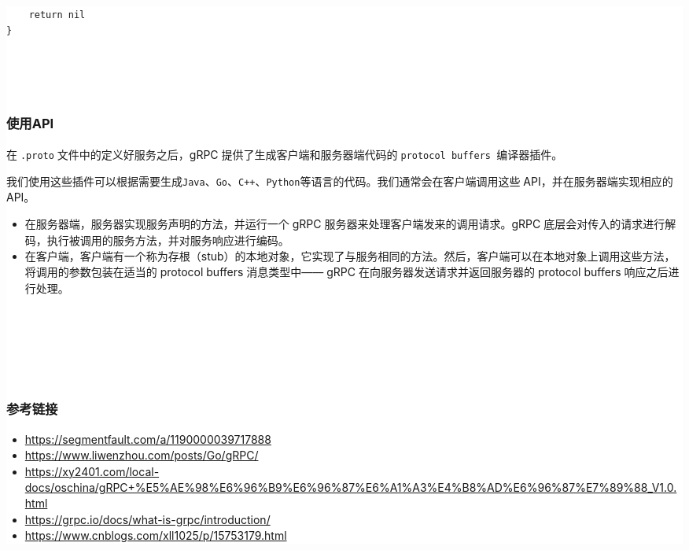 ```
    return nil
}


```

</br></br>

### 使用API

在 `.proto` 文件中的定义好服务之后，gRPC 提供了生成客户端和服务器端代码的 `protocol buffers `编译器插件。

我们使用这些插件可以根据需要生成`Java`、`Go`、`C++`、`Python`等语言的代码。我们通常会在客户端调用这些 API，并在服务器端实现相应的 API。

- 在服务器端，服务器实现服务声明的方法，并运行一个 gRPC 服务器来处理客户端发来的调用请求。gRPC 底层会对传入的请求进行解码，执行被调用的服务方法，并对服务响应进行编码。
- 在客户端，客户端有一个称为存根（stub）的本地对象，它实现了与服务相同的方法。然后，客户端可以在本地对象上调用这些方法，将调用的参数包装在适当的 protocol buffers 消息类型中—— gRPC 在向服务器发送请求并返回服务器的 protocol buffers 响应之后进行处理。



</br></br>





</br></br>

### 参考链接

- https://segmentfault.com/a/1190000039717888
- https://www.liwenzhou.com/posts/Go/gRPC/
- https://xy2401.com/local-docs/oschina/gRPC+%E5%AE%98%E6%96%B9%E6%96%87%E6%A1%A3%E4%B8%AD%E6%96%87%E7%89%88_V1.0.html
- https://grpc.io/docs/what-is-grpc/introduction/
- https://www.cnblogs.com/xll1025/p/15753179.html